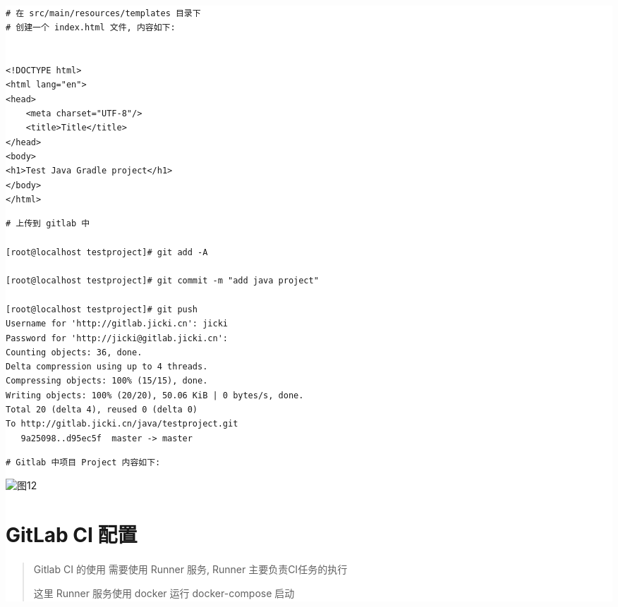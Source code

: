 
```
# 在 src/main/resources/templates 目录下
# 创建一个 index.html 文件, 内容如下:


<!DOCTYPE html>
<html lang="en">
<head>
    <meta charset="UTF-8"/>
    <title>Title</title>
</head>
<body>
<h1>Test Java Gradle project</h1>
</body>
</html>

```

```
# 上传到 gitlab 中

[root@localhost testproject]# git add -A

[root@localhost testproject]# git commit -m "add java project"

[root@localhost testproject]# git push
Username for 'http://gitlab.jicki.cn': jicki
Password for 'http://jicki@gitlab.jicki.cn': 
Counting objects: 36, done.
Delta compression using up to 4 threads.
Compressing objects: 100% (15/15), done.
Writing objects: 100% (20/20), 50.06 KiB | 0 bytes/s, done.
Total 20 (delta 4), reused 0 (delta 0)
To http://gitlab.jicki.cn/java/testproject.git
   9a25098..d95ec5f  master -> master
```


```
# Gitlab 中项目 Project 内容如下:

```

![图12][12]



# GitLab CI 配置

> Gitlab CI 的使用 需要使用 Runner 服务, Runner 主要负责CI任务的执行
>
> 这里 Runner 服务使用 docker 运行 docker-compose 启动 



[d1f701bae725]: TestProject
  [1]: https://jicki.cn/img/posts/gitlab/1.png
  [2]: https://jicki.cn/img/posts/gitlab/2.png
  [3]: https://jicki.cn/img/posts/gitlab/3.png 
  [4]: https://jicki.cn/img/posts/gitlab/4.png 
  [5]: https://jicki.cn/img/posts/gitlab/5.png 
  [6]: https://jicki.cn/img/posts/gitlab/6.png 
  [7]: https://jicki.cn/img/posts/gitlab/7.png 
  [8]: https://jicki.cn/img/posts/gitlab/8.png 
  [9]: https://jicki.cn/img/posts/gitlab/9.png 
  [10]: https://jicki.cn/img/posts/gitlab/10.png 
  [11]: https://jicki.cn/img/posts/gitlab/11.png 
  [12]: https://jicki.cn/img/posts/gitlab/12.png 
  [13]: https://jicki.cn/img/posts/gitlab/13.png 
  [14]: https://jicki.cn/img/posts/gitlab/14.png 
  [15]: https://jicki.cn/img/posts/gitlab/15.png 
  [16]: https://jicki.cn/img/posts/gitlab/16.png 
  [17]: https://jicki.cn/img/posts/gitlab/17.png 
  [18]: https://jicki.cn/img/posts/gitlab/18.png 
  [19]: https://jicki.cn/img/posts/gitlab/19.png 
  [20]: https://jicki.cn/img/posts/gitlab/20.png 